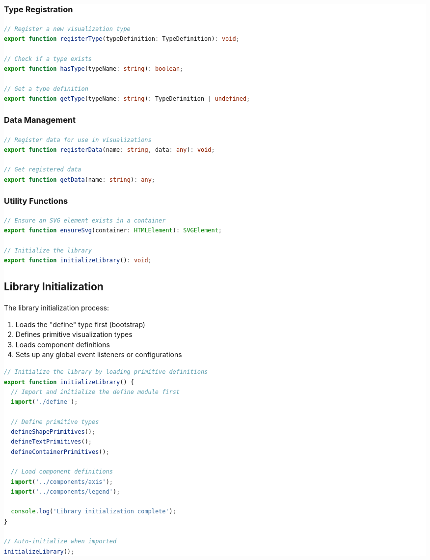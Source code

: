 ### Type Registration

```typescript
// Register a new visualization type
export function registerType(typeDefinition: TypeDefinition): void;

// Check if a type exists
export function hasType(typeName: string): boolean;

// Get a type definition
export function getType(typeName: string): TypeDefinition | undefined;
```

### Data Management

```typescript
// Register data for use in visualizations
export function registerData(name: string, data: any): void;

// Get registered data
export function getData(name: string): any;
```

### Utility Functions

```typescript
// Ensure an SVG element exists in a container
export function ensureSvg(container: HTMLElement): SVGElement;

// Initialize the library
export function initializeLibrary(): void;
```

## Library Initialization

The library initialization process:

1. Loads the "define" type first (bootstrap)
2. Defines primitive visualization types
3. Loads component definitions
4. Sets up any global event listeners or configurations

```typescript
// Initialize the library by loading primitive definitions
export function initializeLibrary() {
  // Import and initialize the define module first
  import('./define');

  // Define primitive types
  defineShapePrimitives();
  defineTextPrimitives();
  defineContainerPrimitives();

  // Load component definitions
  import('../components/axis');
  import('../components/legend');

  console.log('Library initialization complete');
}

// Auto-initialize when imported
initializeLibrary();
```
